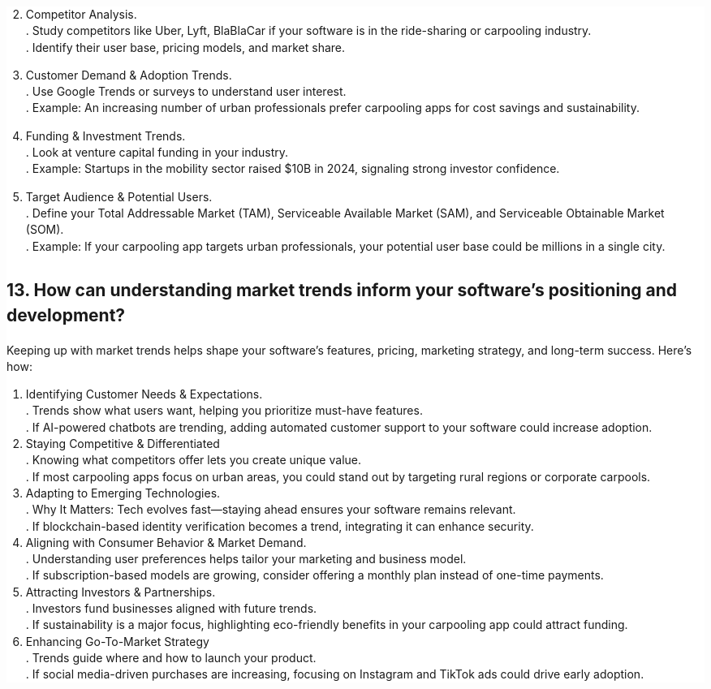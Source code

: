 2. Competitor Analysis.<br>
  . Study competitors like Uber, Lyft, BlaBlaCar if your software is in the ride-sharing or carpooling industry.<br>
  . Identify their user base, pricing models, and market share.<br>

3. Customer Demand & Adoption Trends.<br>
   . Use Google Trends or surveys to understand user interest.<br>
   . Example: An increasing number of urban professionals prefer carpooling apps for cost savings and sustainability.<br>

4. Funding & Investment Trends.<br>
   . Look at venture capital funding in your industry.<br>
   . Example: Startups in the mobility sector raised $10B in 2024, signaling strong investor confidence.<br>

5. Target Audience & Potential Users.<br>
   . Define your Total Addressable Market (TAM), Serviceable Available Market (SAM), and Serviceable Obtainable Market (SOM).<br>
   . Example: If your carpooling app targets urban professionals, your potential user base could be millions in a single city.<br>


## 13. How can understanding market trends inform your software’s positioning and development?
Keeping up with market trends helps shape your software’s features, pricing, marketing strategy, and long-term success. Here’s how:<br>

1. Identifying Customer Needs & Expectations.<br>
    . Trends show what users want, helping you prioritize must-have features.<br>
    . If AI-powered chatbots are trending, adding automated customer support to your software could increase adoption.<br>
2. Staying Competitive & Differentiated<br>
    . Knowing what competitors offer lets you create unique value.<br>
    . If most carpooling apps focus on urban areas, you could stand out by targeting rural regions or corporate carpools.<br>
3. Adapting to Emerging Technologies.<br>
   . Why It Matters: Tech evolves fast—staying ahead ensures your software remains relevant.<br>
   . If blockchain-based identity verification becomes a trend, integrating it can enhance security.<br>
4. Aligning with Consumer Behavior & Market Demand.<br>
   . Understanding user preferences helps tailor your marketing and business model.<br>
   . If subscription-based models are growing, consider offering a monthly plan instead of one-time payments.<br>
5. Attracting Investors & Partnerships.<br>
   . Investors fund businesses aligned with future trends.<br>
   . If sustainability is a major focus, highlighting eco-friendly benefits in your carpooling app could attract funding.<br>
6. Enhancing Go-To-Market Strategy<br>
  . Trends guide where and how to launch your product.<br>
  . If social media-driven purchases are increasing, focusing on Instagram and TikTok ads could drive early adoption.
